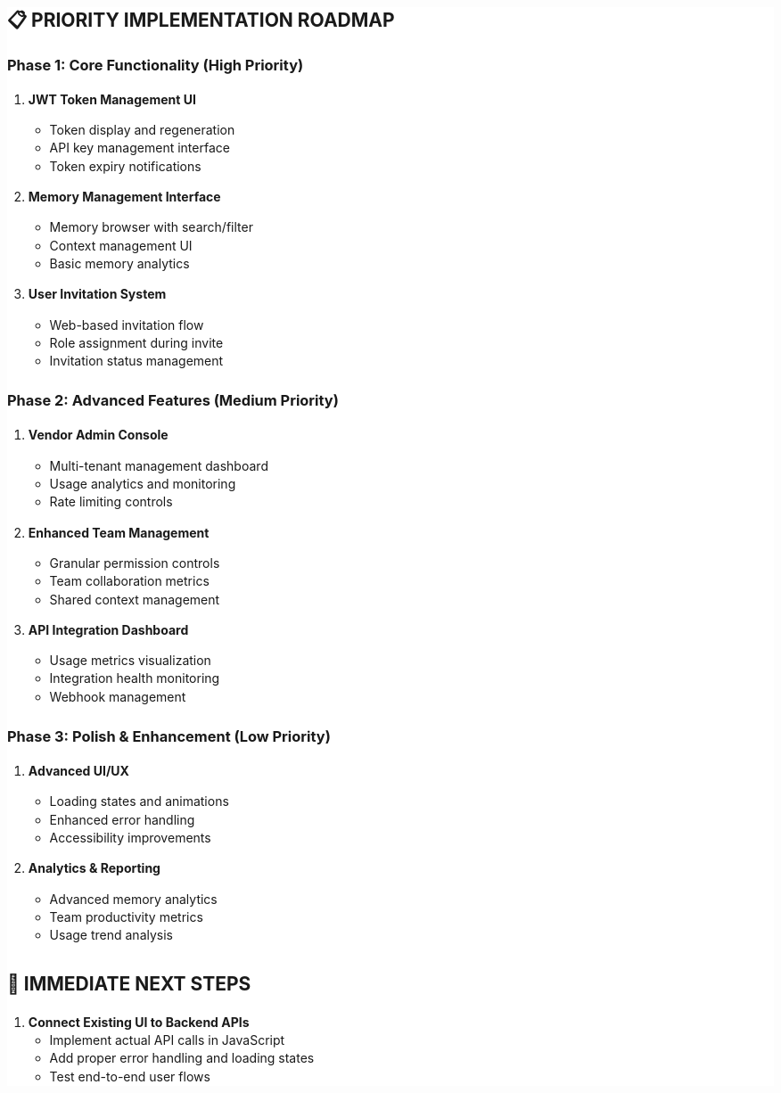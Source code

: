 ## 📋 **PRIORITY IMPLEMENTATION ROADMAP**

### **Phase 1: Core Functionality (High Priority)**
1. **JWT Token Management UI**
   - Token display and regeneration
   - API key management interface
   - Token expiry notifications

2. **Memory Management Interface**
   - Memory browser with search/filter
   - Context management UI
   - Basic memory analytics

3. **User Invitation System**
   - Web-based invitation flow
   - Role assignment during invite
   - Invitation status management

### **Phase 2: Advanced Features (Medium Priority)**
1. **Vendor Admin Console**
   - Multi-tenant management dashboard
   - Usage analytics and monitoring
   - Rate limiting controls

2. **Enhanced Team Management**
   - Granular permission controls
   - Team collaboration metrics
   - Shared context management

3. **API Integration Dashboard**
   - Usage metrics visualization
   - Integration health monitoring
   - Webhook management

### **Phase 3: Polish & Enhancement (Low Priority)**
1. **Advanced UI/UX**
   - Loading states and animations
   - Enhanced error handling
   - Accessibility improvements

2. **Analytics & Reporting**
   - Advanced memory analytics
   - Team productivity metrics
   - Usage trend analysis

## 🚀 **IMMEDIATE NEXT STEPS**

1. **Connect Existing UI to Backend APIs**
   - Implement actual API calls in JavaScript
   - Add proper error handling and loading states
   - Test end-to-end user flows
